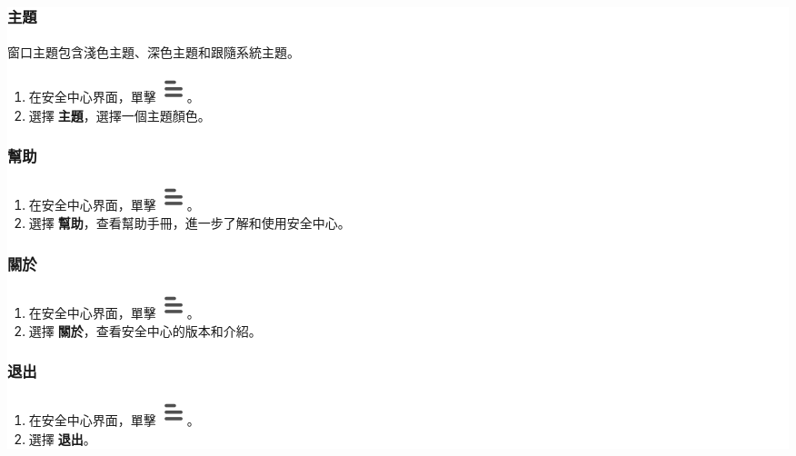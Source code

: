 ### 主題

窗口主題包含淺色主題、深色主題和跟隨系統主題。

1. 在安全中心界面，單擊 ![icon_menu](../common/icon_menu.svg)。
2. 選擇 **主題**，選擇一個主題顏色。

### 幫助

1. 在安全中心界面，單擊 ![icon_menu](../common/icon_menu.svg)。
2. 選擇 **幫助**，查看幫助手冊，進一步了解和使用安全中心。

### 關於

1. 在安全中心界面，單擊 ![icon_menu](../common/icon_menu.svg)。
2. 選擇 **關於**，查看安全中心的版本和介紹。

### 退出

1. 在安全中心界面，單擊 ![icon_menu](../common/icon_menu.svg)。
2. 選擇 **退出**。

 